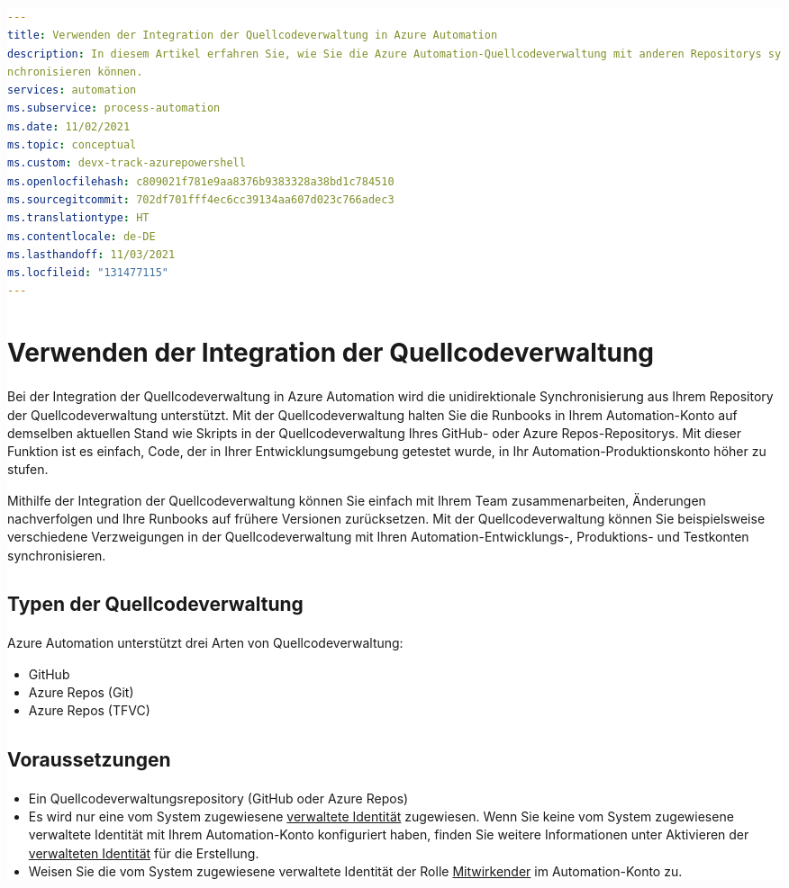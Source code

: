 ```yaml
---
title: Verwenden der Integration der Quellcodeverwaltung in Azure Automation
description: In diesem Artikel erfahren Sie, wie Sie die Azure Automation-Quellcodeverwaltung mit anderen Repositorys synchronisieren können.
services: automation
ms.subservice: process-automation
ms.date: 11/02/2021
ms.topic: conceptual
ms.custom: devx-track-azurepowershell
ms.openlocfilehash: c809021f781e9aa8376b9383328a38bd1c784510
ms.sourcegitcommit: 702df701fff4ec6cc39134aa607d023c766adec3
ms.translationtype: HT
ms.contentlocale: de-DE
ms.lasthandoff: 11/03/2021
ms.locfileid: "131477115"
---
```

# <a name="use-source-control-integration"></a>Verwenden der Integration der Quellcodeverwaltung

 Bei der Integration der Quellcodeverwaltung in Azure Automation wird die unidirektionale Synchronisierung aus Ihrem Repository der Quellcodeverwaltung unterstützt. Mit der Quellcodeverwaltung halten Sie die Runbooks in Ihrem Automation-Konto auf demselben aktuellen Stand wie Skripts in der Quellcodeverwaltung Ihres GitHub- oder Azure Repos-Repositorys. Mit dieser Funktion ist es einfach, Code, der in Ihrer Entwicklungsumgebung getestet wurde, in Ihr Automation-Produktionskonto höher zu stufen.

 Mithilfe der Integration der Quellcodeverwaltung können Sie einfach mit Ihrem Team zusammenarbeiten, Änderungen nachverfolgen und Ihre Runbooks auf frühere Versionen zurücksetzen. Mit der Quellcodeverwaltung können Sie beispielsweise verschiedene Verzweigungen in der Quellcodeverwaltung mit Ihren Automation-Entwicklungs-, Produktions- und Testkonten synchronisieren.

## <a name="source-control-types"></a>Typen der Quellcodeverwaltung

Azure Automation unterstützt drei Arten von Quellcodeverwaltung:

* GitHub
* Azure Repos (Git)
* Azure Repos (TFVC)

## <a name="prerequisites"></a>Voraussetzungen

* Ein Quellcodeverwaltungsrepository (GitHub oder Azure Repos)
* Es wird nur eine vom System zugewiesene [verwaltete Identität](automation-security-overview.md#managed-identities) zugewiesen. Wenn Sie keine vom System zugewiesene verwaltete Identität mit Ihrem Automation-Konto konfiguriert haben, finden Sie weitere Informationen unter Aktivieren der [verwalteten Identität](enable-managed-identity-for-automation.md#enable-a-system-assigned-managed-identity-for-an-azure-automation-account) für die Erstellung.
* Weisen Sie die vom System zugewiesene verwaltete Identität der Rolle [Mitwirkender](automation-role-based-access-control.md#contributor) im Automation-Konto zu.
